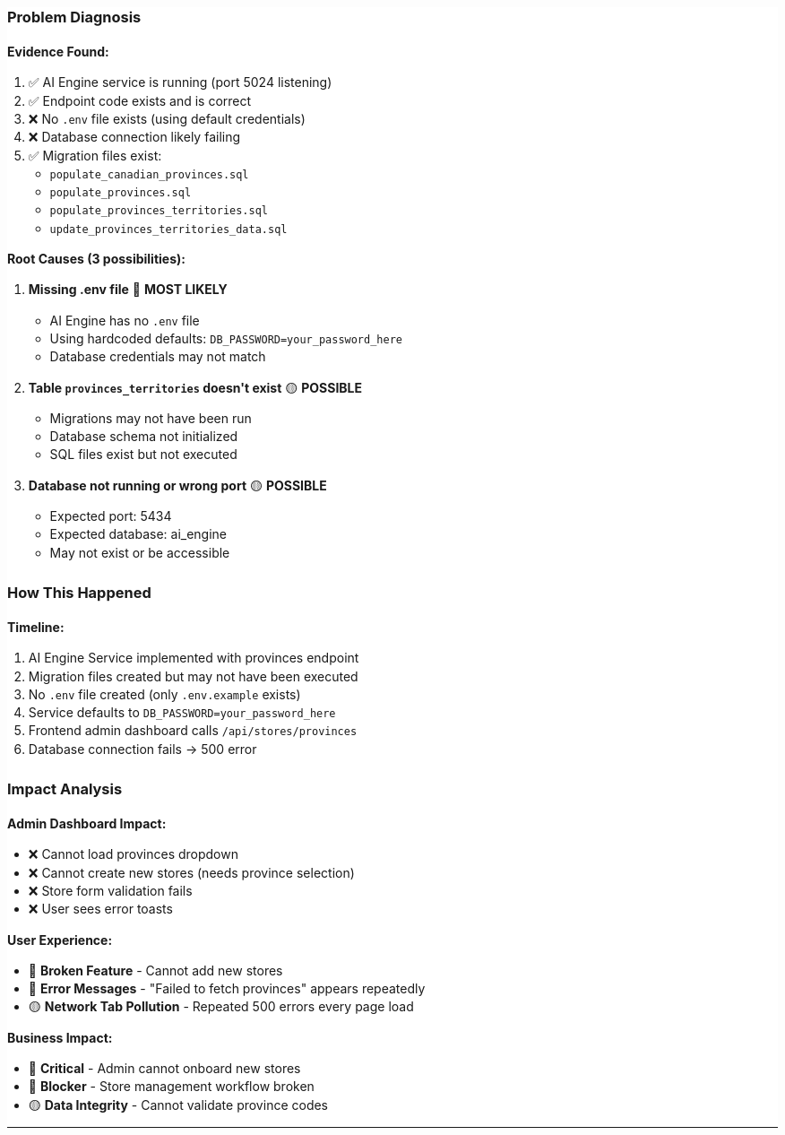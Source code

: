 ### Problem Diagnosis

**Evidence Found:**
1. ✅ AI Engine service is running (port 5024 listening)
2. ✅ Endpoint code exists and is correct
3. ❌ No `.env` file exists (using default credentials)
4. ❌ Database connection likely failing
5. ✅ Migration files exist:
   - `populate_canadian_provinces.sql`
   - `populate_provinces.sql`
   - `populate_provinces_territories.sql`
   - `update_provinces_territories_data.sql`

**Root Causes (3 possibilities):**

1. **Missing .env file** 🔴 **MOST LIKELY**
   - AI Engine has no `.env` file
   - Using hardcoded defaults: `DB_PASSWORD=your_password_here`
   - Database credentials may not match

2. **Table `provinces_territories` doesn't exist** 🟡 **POSSIBLE**
   - Migrations may not have been run
   - Database schema not initialized
   - SQL files exist but not executed

3. **Database not running or wrong port** 🟡 **POSSIBLE**
   - Expected port: 5434
   - Expected database: ai_engine
   - May not exist or be accessible

### How This Happened

**Timeline:**
1. AI Engine Service implemented with provinces endpoint
2. Migration files created but may not have been executed
3. No `.env` file created (only `.env.example` exists)
4. Service defaults to `DB_PASSWORD=your_password_here`
5. Frontend admin dashboard calls `/api/stores/provinces`
6. Database connection fails → 500 error

### Impact Analysis

**Admin Dashboard Impact:**
- ❌ Cannot load provinces dropdown
- ❌ Cannot create new stores (needs province selection)
- ❌ Store form validation fails
- ❌ User sees error toasts

**User Experience:**
- 🔴 **Broken Feature** - Cannot add new stores
- 🔴 **Error Messages** - "Failed to fetch provinces" appears repeatedly
- 🟡 **Network Tab Pollution** - Repeated 500 errors every page load

**Business Impact:**
- 🔴 **Critical** - Admin cannot onboard new stores
- 🔴 **Blocker** - Store management workflow broken
- 🟡 **Data Integrity** - Cannot validate province codes

---